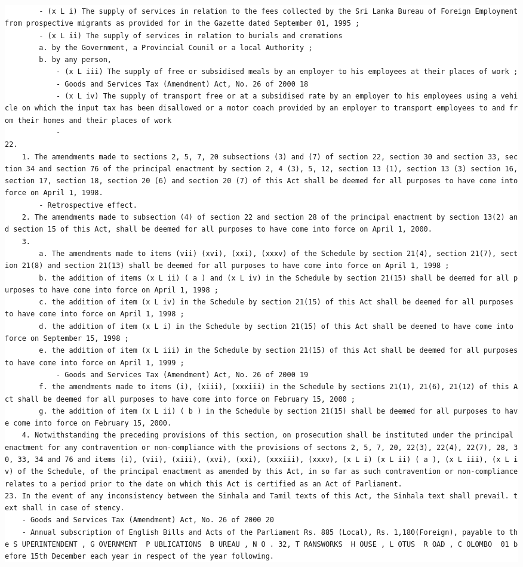             - (x L i) The supply of services in relation to the fees collected by the Sri Lanka Bureau of Foreign Employment from prospective migrants as provided for in the Gazette dated September 01, 1995 ;
            - (x L ii) The supply of services in relation to burials and cremations
            a. by the Government, a Provincial Counil or a local Authority ;
            b. by any person,
                - (x L iii) The supply of free or subsidised meals by an employer to his employees at their places of work ;
                - Goods and Services Tax (Amendment) Act, No. 26 of 2000 18
                - (x L iv) The supply of transport free or at a subsidised rate by an employer to his employees using a vehicle on which the input tax has been disallowed or a motor coach provided by an employer to transport employees to and from their homes and their places of work
                - 
    22. 
        1. The amendments made to sections 2, 5, 7, 20 subsections (3) and (7) of section 22, section 30 and section 33, section 34 and section 76 of the principal enactment by section 2, 4 (3), 5, 12, section 13 (1), section 13 (3) section 16, section 17, section 18, section 20 (6) and section 20 (7) of this Act shall be deemed for all purposes to have come into force on April 1, 1998.
            - Retrospective effect.
        2. The amendments made to subsection (4) of section 22 and section 28 of the principal enactment by section 13(2) and section 15 of this Act, shall be deemed for all purposes to have come into force on April 1, 2000.
        3. 
            a. The amendments made to items (vii) (xvi), (xxi), (xxxv) of the Schedule by section 21(4), section 21(7), section 21(8) and section 21(13) shall be deemed for all purposes to have come into force on April 1, 1998 ;
            b. the addition of items (x L ii) ( a ) and (x L iv) in the Schedule by section 21(15) shall be deemed for all purposes to have come into force on April 1, 1998 ;
            c. the addition of item (x L iv) in the Schedule by section 21(15) of this Act shall be deemed for all purposes to have come into force on April 1, 1998 ;
            d. the addition of item (x L i) in the Schedule by section 21(15) of this Act shall be deemed to have come into force on September 15, 1998 ;
            e. the addition of item (x L iii) in the Schedule by section 21(15) of this Act shall be deemed for all purposes to have come into force on April 1, 1999 ;
                - Goods and Services Tax (Amendment) Act, No. 26 of 2000 19
            f. the amendments made to items (i), (xiii), (xxxiii) in the Schedule by sections 21(1), 21(6), 21(12) of this Act shall be deemed for all purposes to have come into force on February 15, 2000 ;
            g. the addition of item (x L ii) ( b ) in the Schedule by section 21(15) shall be deemed for all purposes to have come into force on February 15, 2000.
        4. Notwithstanding the preceding provisions of this section, on prosecution shall be instituted under the principal enactment for any contravention or non-compliance with the provisions of sectons 2, 5, 7, 20, 22(3), 22(4), 22(7), 28, 30, 33, 34 and 76 and items (i), (vii), (xiii), (xvi), (xxi), (xxxiii), (xxxv), (x L i) (x L ii) ( a ), (x L iii), (x L iv) of the Schedule, of the principal enactment as amended by this Act, in so far as such contravention or non-compliance relates to a period prior to the date on which this Act is certified as an Act of Parliament.
    23. In the event of any inconsistency between the Sinhala and Tamil texts of this Act, the Sinhala text shall prevail. text shall in case of stency.
        - Goods and Services Tax (Amendment) Act, No. 26 of 2000 20
        - Annual subscription of English Bills and Acts of the Parliament Rs. 885 (Local), Rs. 1,180(Foreign), payable to the S UPERINTENDENT , G OVERNMENT  P UBLICATIONS  B UREAU , N O . 32, T RANSWORKS  H OUSE , L OTUS  R OAD , C OLOMBO  01 before 15th December each year in respect of the year following.